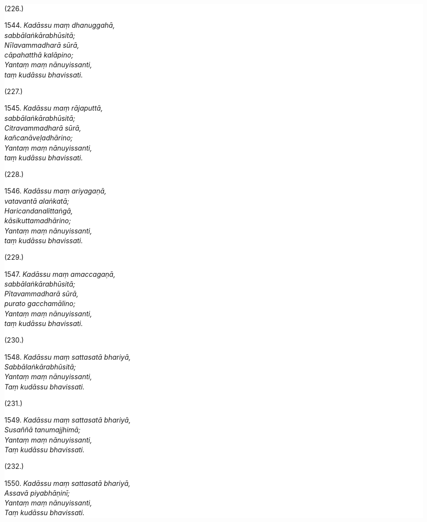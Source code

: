 
(226.)

1544\. _Kadāssu maṃ dhanuggahā,_  
_sabbālaṅkārabhūsitā;_  
_Nīlavammadharā sūrā,_  
_cāpahatthā kalāpino;_  
_Yantaṃ maṃ nānuyissanti,_  
_taṃ kudāssu bhavissati._  


(227.)

1545\. _Kadāssu maṃ rājaputtā,_  
_sabbālaṅkārabhūsitā;_  
_Citravammadharā sūrā,_  
_kañcanāveḷadhārino;_  
_Yantaṃ maṃ nānuyissanti,_  
_taṃ kudāssu bhavissati._  


(228.)

1546\. _Kadāssu maṃ ariyagaṇā,_  
_vatavantā alaṅkatā;_  
_Haricandanalittaṅgā,_  
_kāsikuttamadhārino;_  
_Yantaṃ maṃ nānuyissanti,_  
_taṃ kudāssu bhavissati._  


(229.)

1547\. _Kadāssu maṃ amaccagaṇā,_  
_sabbālaṅkārabhūsitā;_  
_Pītavammadharā sūrā,_  
_purato gacchamālino;_  
_Yantaṃ maṃ nānuyissanti,_  
_taṃ kudāssu bhavissati._  


(230.)

1548\. _Kadāssu maṃ sattasatā bhariyā,_  
_Sabbālaṅkārabhūsitā;_  
_Yantaṃ maṃ nānuyissanti,_  
_Taṃ kudāssu bhavissati._  


(231.)

1549\. _Kadāssu maṃ sattasatā bhariyā,_  
_Susaññā tanumajjhimā;_  
_Yantaṃ maṃ nānuyissanti,_  
_Taṃ kudāssu bhavissati._  


(232.)

1550\. _Kadāssu maṃ sattasatā bhariyā,_  
_Assavā piyabhāṇinī;_  
_Yantaṃ maṃ nānuyissanti,_  
_Taṃ kudāssu bhavissati._  
